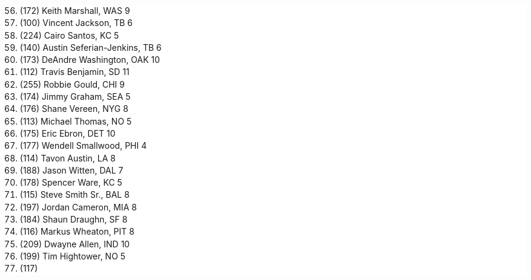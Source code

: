 56. (172)
Keith Marshall, WAS
9
46. (100)
Vincent Jackson, TB
6
14. (224)
Cairo Santos, KC
5
15. (140)
Austin Seferian-Jenkins, TB
6
57. (173)
DeAndre Washington, OAK
10
47. (112)
Travis Benjamin, SD
11
15. (255)
Robbie Gould, CHI
9
16. (174)
Jimmy Graham, SEA
5
58. (176)
Shane Vereen, NYG
8
48. (113)
Michael Thomas, NO
5
17. (175)
Eric Ebron, DET
10
59. (177)
Wendell Smallwood, PHI
4
49. (114)
Tavon Austin, LA
8
18. (188)
Jason Witten, DAL
7
60. (178)
Spencer Ware, KC
5
50. (115)
Steve Smith Sr., BAL
8
19. (197)
Jordan Cameron, MIA
8
61. (184)
Shaun Draughn, SF
8
51. (116)
Markus Wheaton, PIT
8
20. (209)
Dwayne Allen, IND
10
62. (199)
Tim Hightower, NO
5
52. (117)